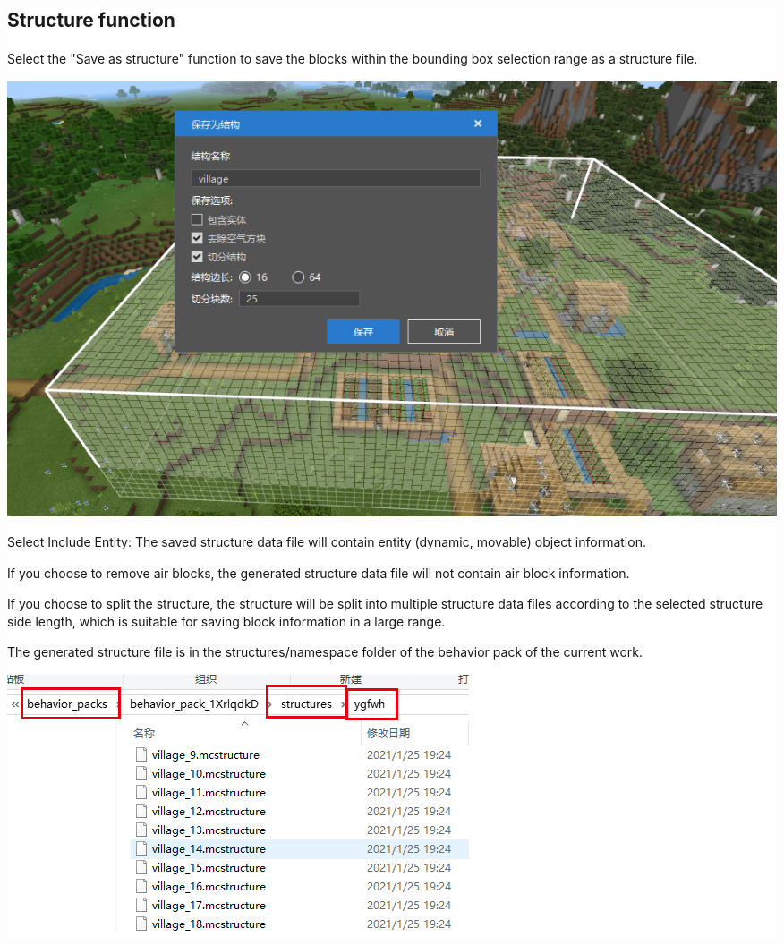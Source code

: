 ## Structure function 

Select the "Save as structure" function to save the blocks within the bounding box selection range as a structure file. 

![1611573562250](./images/1611573562250.png) 

Select Include Entity: The saved structure data file will contain entity (dynamic, movable) object information. 

If you choose to remove air blocks, the generated structure data file will not contain air block information. 

If you choose to split the structure, the structure will be split into multiple structure data files according to the selected structure side length, which is suitable for saving block information in a large range. 

The generated structure file is in the structures/namespace folder of the behavior pack of the current work. 

![1611574747530](./images/1611574747530.png) 
